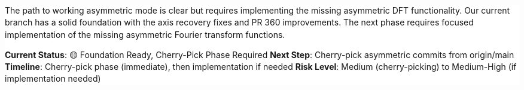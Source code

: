 The path to working asymmetric mode is clear but requires implementing the missing asymmetric DFT functionality. Our current branch has a solid foundation with the axis recovery fixes and PR 360 improvements. The next phase requires focused implementation of the missing asymmetric Fourier transform functions.

**Current Status**: 🟡 Foundation Ready, Cherry-Pick Phase Required
**Next Step**: Cherry-pick asymmetric commits from origin/main
**Timeline**: Cherry-pick phase (immediate), then implementation if needed
**Risk Level**: Medium (cherry-picking) to Medium-High (if implementation needed)
